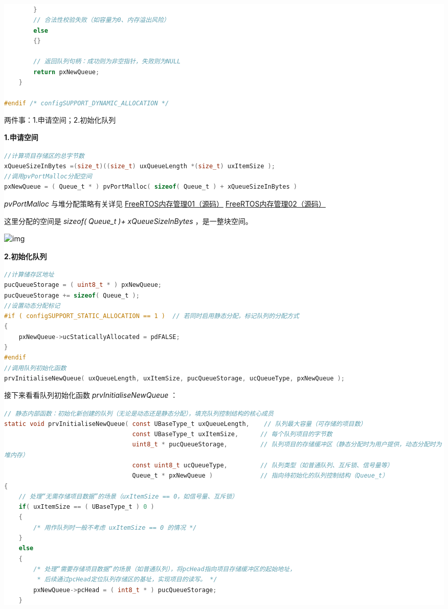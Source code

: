 ```c
        }
        // 合法性校验失败（如容量为0、内存溢出风险）
        else
        {}

        // 返回队列句柄：成功则为非空指针，失败则为NULL
        return pxNewQueue;
    }

#endif /* configSUPPORT_DYNAMIC_ALLOCATION */
```

两件事：1.申请空间；2.初始化队列

**1.申请空间**

```c
//计算项目存储区的总字节数
xQueueSizeInBytes =(size_t)((size_t) uxQueueLength *(size_t) uxItemSize );
//调用pvPortMalloc分配空间
pxNewQueue = ( Queue_t * ) pvPortMalloc( sizeof( Queue_t ) + xQueueSizeInBytes )
```

*pvPortMalloc* 与堆分配策略有关详见 [FreeRTOS内存管理01（源码）](./FreeRTOS内存管理01（源码）.md) [FreeRTOS内存管理02（源码）](./FreeRTOS内存管理02（源码）.md)

这里分配的空间是 *sizeof( Queue_t )+ xQueueSizeInBytes* ，是一整块空间。

![img](https://picx.zhimg.com/80/v2-a8a83ffa1d2c502a0e9d95e2ee086f2d_1440w.png?source=ccfced1a)

**2.初始化队列**

```c
//计算储存区地址
pucQueueStorage = ( uint8_t * ) pxNewQueue;
pucQueueStorage += sizeof( Queue_t );
//设置动态分配标记
#if ( configSUPPORT_STATIC_ALLOCATION == 1 )  // 若同时启用静态分配，标记队列的分配方式
{
    pxNewQueue->ucStaticallyAllocated = pdFALSE;
}
#endif 
//调用队列初始化函数
prvInitialiseNewQueue( uxQueueLength, uxItemSize, pucQueueStorage, ucQueueType, pxNewQueue );
```

接下来看看队列初始化函数 *prvInitialiseNewQueue* ：

```c
// 静态内部函数：初始化新创建的队列（无论是动态还是静态分配），填充队列控制结构的核心成员
static void prvInitialiseNewQueue( const UBaseType_t uxQueueLength,    // 队列最大容量（可存储的项目数）
                                   const UBaseType_t uxItemSize,      // 每个队列项目的字节数
                                   uint8_t * pucQueueStorage,         // 队列项目的存储缓冲区（静态分配时为用户提供，动态分配时为堆内存）
                                   const uint8_t ucQueueType,         // 队列类型（如普通队列、互斥锁、信号量等）
                                   Queue_t * pxNewQueue )             // 指向待初始化的队列控制结构（Queue_t）
{
    // 处理“无需存储项目数据”的场景（uxItemSize == 0，如信号量、互斥锁）
    if( uxItemSize == ( UBaseType_t ) 0 )
    {
        /* 用作队列时一般不考虑 uxItemSize == 0 的情况 */
    }
    else
    {
        /* 处理“需要存储项目数据”的场景（如普通队列），将pcHead指向项目存储缓冲区的起始地址，
         * 后续通过pcHead定位队列存储区的基址，实现项目的读写。 */
        pxNewQueue->pcHead = ( int8_t * ) pucQueueStorage;
    }
```
